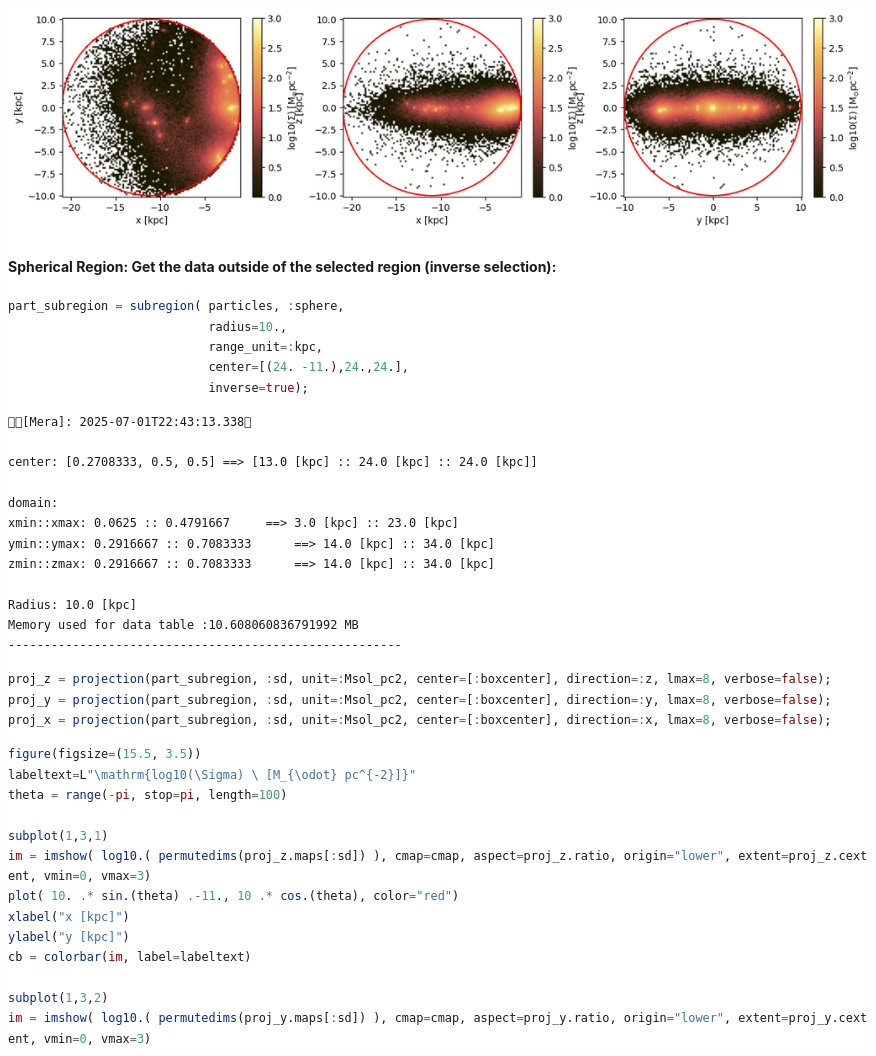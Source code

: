 
    
![png](output_47_0.png)
    


#### Spherical Region: Get the data outside of the selected region (inverse selection):


```julia
part_subregion = subregion( particles, :sphere,
                            radius=10.,
                            range_unit=:kpc, 
                            center=[(24. -11.),24.,24.], 
                            inverse=true);
```

    [Mera]: 2025-07-01T22:43:13.338
    
    center: [0.2708333, 0.5, 0.5] ==> [13.0 [kpc] :: 24.0 [kpc] :: 24.0 [kpc]]
    
    domain:
    xmin::xmax: 0.0625 :: 0.4791667  	==> 3.0 [kpc] :: 23.0 [kpc]
    ymin::ymax: 0.2916667 :: 0.7083333  	==> 14.0 [kpc] :: 34.0 [kpc]
    zmin::zmax: 0.2916667 :: 0.7083333  	==> 14.0 [kpc] :: 34.0 [kpc]
    
    Radius: 10.0 [kpc]
    Memory used for data table :10.608060836791992 MB
    -------------------------------------------------------
    



```julia
proj_z = projection(part_subregion, :sd, unit=:Msol_pc2, center=[:boxcenter], direction=:z, lmax=8, verbose=false);
proj_y = projection(part_subregion, :sd, unit=:Msol_pc2, center=[:boxcenter], direction=:y, lmax=8, verbose=false);
proj_x = projection(part_subregion, :sd, unit=:Msol_pc2, center=[:boxcenter], direction=:x, lmax=8, verbose=false);
```


```julia
figure(figsize=(15.5, 3.5))
labeltext=L"\mathrm{log10(\Sigma) \ [M_{\odot} pc^{-2}]}"
theta = range(-pi, stop=pi, length=100)

subplot(1,3,1)
im = imshow( log10.( permutedims(proj_z.maps[:sd]) ), cmap=cmap, aspect=proj_z.ratio, origin="lower", extent=proj_z.cextent, vmin=0, vmax=3)
plot( 10. .* sin.(theta) .-11., 10 .* cos.(theta), color="red")
xlabel("x [kpc]")
ylabel("y [kpc]")
cb = colorbar(im, label=labeltext)

subplot(1,3,2)
im = imshow( log10.( permutedims(proj_y.maps[:sd]) ), cmap=cmap, aspect=proj_y.ratio, origin="lower", extent=proj_y.cextent, vmin=0, vmax=3)
```